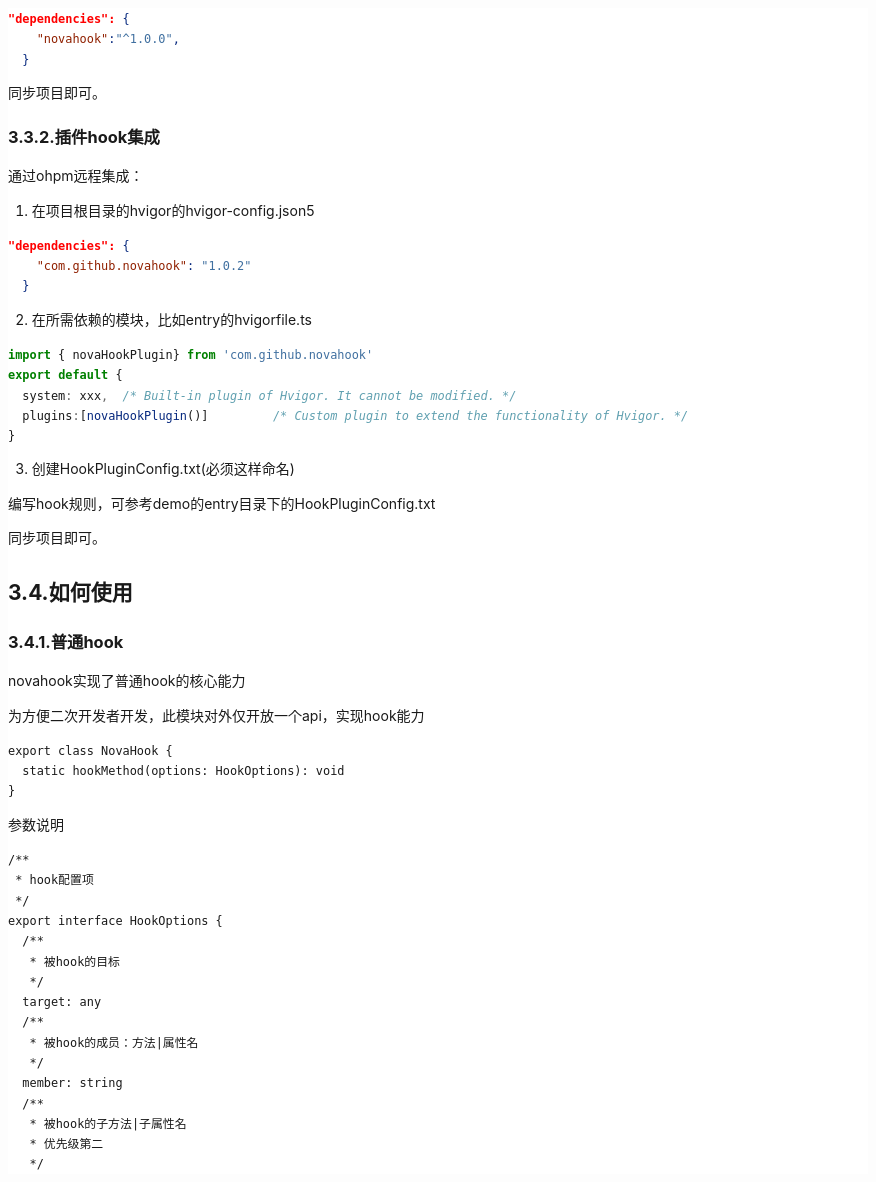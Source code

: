 ```json
"dependencies": {
    "novahook":"^1.0.0",
  }
```

同步项目即可。

### 3.3.2.插件hook集成

通过ohpm远程集成：

1. 在项目根目录的hvigor的hvigor-config.json5

```json
"dependencies": {
    "com.github.novahook": "1.0.2"
  }
```

2. 在所需依赖的模块，比如entry的hvigorfile.ts

```typescript
import { novaHookPlugin} from 'com.github.novahook'
export default {
  system: xxx,  /* Built-in plugin of Hvigor. It cannot be modified. */
  plugins:[novaHookPlugin()]         /* Custom plugin to extend the functionality of Hvigor. */
}
```

3. 创建HookPluginConfig.txt(必须这样命名)

编写hook规则，可参考demo的entry目录下的HookPluginConfig.txt

同步项目即可。

## **<font style="color:rgba(0, 0, 0, 0.9);">3.4.如何使用</font>**

### 3.4.1.普通hook

novahook实现了普通hook的核心能力

为方便二次开发者开发，此模块对外仅开放一个api，实现hook能力

```arkts
export class NovaHook {
  static hookMethod(options: HookOptions): void
}
```

参数说明

```arkts
/**
 * hook配置项
 */
export interface HookOptions {
  /**
   * 被hook的目标
   */
  target: any
  /**
   * 被hook的成员：方法|属性名
   */
  member: string
  /**
   * 被hook的子方法|子属性名
   * 优先级第二
   */
```